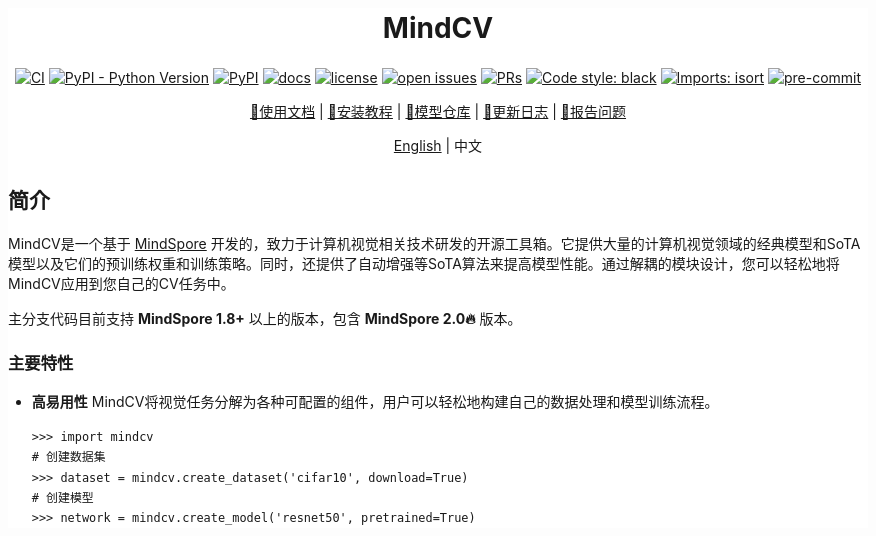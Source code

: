 <div align="center" markdown>

# MindCV

[![CI](https://github.com/mindspore-lab/mindcv/actions/workflows/ci.yml/badge.svg)](https://github.com/mindspore-lab/mindcv/actions/workflows/ci.yml)
[![PyPI - Python Version](https://img.shields.io/pypi/pyversions/mindcv)](https://pypi.org/project/mindcv)
[![PyPI](https://img.shields.io/pypi/v/mindcv)](https://pypi.org/project/mindcv)
[![docs](https://github.com/mindspore-lab/mindcv/actions/workflows/docs.yml/badge.svg)](https://mindspore-lab.github.io/mindcv)
[![license](https://img.shields.io/github/license/mindspore-lab/mindcv.svg)](https://github.com/mindspore-lab/mindcv/blob/main/LICENSE.md)
[![open issues](https://img.shields.io/github/issues/mindspore-lab/mindcv)](https://github.com/mindspore-lab/mindcv/issues)
[![PRs](https://img.shields.io/badge/PRs-welcome-pink.svg)](https://github.com/mindspore-lab/mindcv/pulls)
[![Code style: black](https://img.shields.io/badge/code%20style-black-000000.svg)](https://github.com/psf/black)
[![Imports: isort](https://img.shields.io/badge/%20imports-isort-%231674b1?style=flat&labelColor=ef8336)](https://pycqa.github.io/isort/)
[![pre-commit](https://img.shields.io/badge/pre--commit-enabled-brightgreen?logo=pre-commit)](https://github.com/pre-commit/pre-commit)

[📝使用文档](https://mindspore-lab.github.io/mindcv/zh/) |
[🚀安装教程](https://mindspore-lab.github.io/mindcv/zh/installation/) |
[🎁模型仓库](https://mindspore-lab.github.io/mindcv/zh/modelzoo/) |
[🎉更新日志](https://github.com/mindspore-lab/mindcv/blob/main/RELEASE.md) |
[🐛报告问题](https://github.com/mindspore-lab/mindcv/issues/new/choose)

[English](README.md) | 中文

</div>

## 简介

MindCV是一个基于 [MindSpore](https://www.mindspore.cn/) 开发的，致力于计算机视觉相关技术研发的开源工具箱。它提供大量的计算机视觉领域的经典模型和SoTA模型以及它们的预训练权重和训练策略。同时，还提供了自动增强等SoTA算法来提高模型性能。通过解耦的模块设计，您可以轻松地将MindCV应用到您自己的CV任务中。

主分支代码目前支持 **MindSpore 1.8+** 以上的版本，包含 **MindSpore 2.0🔥** 版本。

### 主要特性

- **高易用性** MindCV将视觉任务分解为各种可配置的组件，用户可以轻松地构建自己的数据处理和模型训练流程。

    ```pycon
    >>> import mindcv
    # 创建数据集
    >>> dataset = mindcv.create_dataset('cifar10', download=True)
    # 创建模型
    >>> network = mindcv.create_model('resnet50', pretrained=True)
    ```
